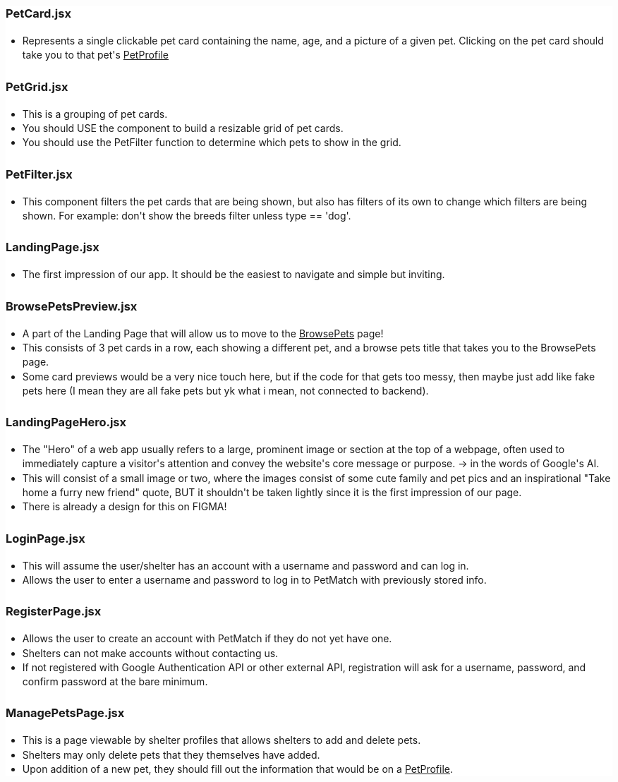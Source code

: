 ### PetCard.jsx
- Represents a single clickable pet card containing the name, age, and a picture of a given pet. Clicking on the pet card should take you to that pet's [PetProfile](#petprofilejsx)
  
### PetGrid.jsx
- This is a grouping of pet cards.
- You should USE the <PetCard /> component to build a resizable grid of pet cards.
- You should use the PetFilter function to determine which pets to show in the grid.

### PetFilter.jsx
- This component filters the pet cards that are being shown, but also has filters of its own to change which filters are being shown. For example: don't show the breeds filter unless type == 'dog'.

### LandingPage.jsx
- The first impression of our app. It should be the easiest to navigate and simple but inviting.

### BrowsePetsPreview.jsx
- A part of the Landing Page that will allow us to move to the [BrowsePets](#browsepetsjsx) page!
- This consists of 3 pet cards in a row, each showing a different pet, and a browse pets title that takes you to the BrowsePets page.
- Some card previews would be a very nice touch here, but if the code for that gets too messy, then maybe just add like fake pets here (I mean they are all fake pets but yk what i mean, not connected to backend).

### LandingPageHero.jsx
- The "Hero" of a web app usually refers to a large, prominent image or section at the top of a webpage, often used to immediately capture a visitor's attention and convey the website's core message or purpose. -> in the words of Google's AI.
- This will consist of a small image or two, where the images consist of some cute family and pet pics and an inspirational "Take home a furry new friend" quote, BUT it shouldn't be taken lightly since it is the first impression of our page.
- There is already a design for this on FIGMA!

### LoginPage.jsx
- This will assume the user/shelter has an account with a username and password and can log in.
- Allows the user to enter a username and password to log in to PetMatch with previously stored info.

### RegisterPage.jsx
- Allows the user to create an account with PetMatch if they do not yet have one.
- Shelters can not make accounts without contacting us.
- If not registered with Google Authentication API or other external API, registration will ask for a username, password, and confirm password at the bare minimum.

### ManagePetsPage.jsx
- This is a page viewable by shelter profiles that allows shelters to add and delete pets.
- Shelters may only delete pets that they themselves have added.
- Upon addition of a new pet, they should fill out the information that would be on a [PetProfile](#petprofilejsx).
